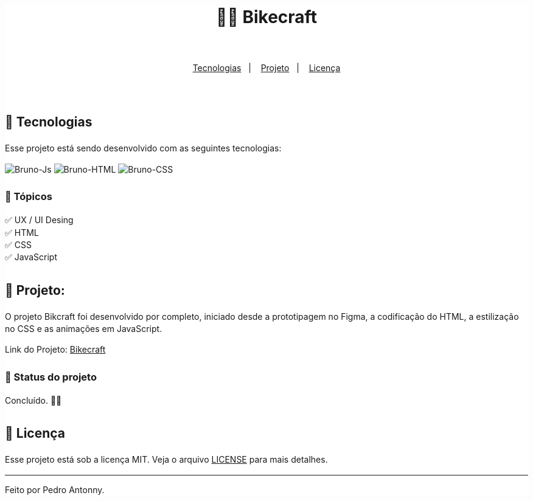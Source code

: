 <h1 align="center">
 🚴‍♀️​ Bikecraft
</h1>

<p align="center">
  <img alt="" src="https://raw.githubusercontent.com/bernardocostaa/bikecraft/main/templete2.jpg" width="100%">
</p>

<p align="center">
  <a href="#-tecnologias">Tecnologias</a>&nbsp;&nbsp;&nbsp;|&nbsp;&nbsp;&nbsp;
  <a href="https://bernardocostaa.github.io/bikecraft/">Projeto</a>&nbsp;&nbsp;&nbsp;|&nbsp;&nbsp;&nbsp;
  <a href="#memo-licença">Licença</a>
</p>

<br>

## 🚀 Tecnologias

Esse projeto está sendo desenvolvido com as seguintes tecnologias:

<div style="display: inline_block">
  <img align="center" alt="Bruno-Js" height="30" width="40" src="https://raw.githubusercontent.com/devicons/devicon/master/icons/javascript/javascript-plain.svg">
  <img align="center" alt="Bruno-HTML" height="30" width="40" src="https://raw.githubusercontent.com/devicons/devicon/master/icons/html5/html5-original.svg">
  <img align="center" alt="Bruno-CSS" height="30" width="40" src="https://raw.githubusercontent.com/devicons/devicon/master/icons/css3/css3-original.svg">
</div>

<h3 id="topicos">📍 Tópicos</h3>

✅ UX / UI Desing <br>
✅ HTML <br>
✅ CSS <br>
✅ JavaScript

## 🚧 Projeto:

O projeto Bikcraft foi desenvolvido por completo, iniciado desde a prototipagem no Figma, a codificação do HTML, a estilização no CSS e as animações em JavaScript.

Link do Projeto: [Bikecraft](https://pedroantonny.github.io/Bikcfrat/)

<h3 id="status">📌 Status do projeto</h3>

Concluído. ​​👨‍💻​

## :memo: Licença

Esse projeto está sob a licença MIT. Veja o arquivo [LICENSE]() para mais detalhes.

---

Feito por Pedro Antonny.
